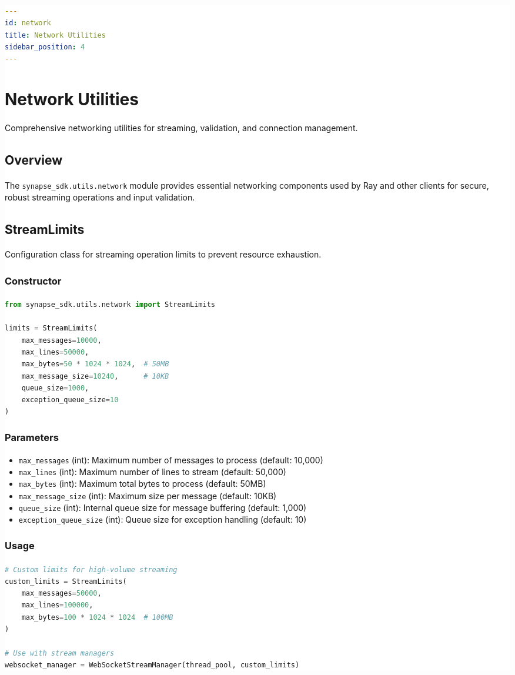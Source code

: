 ```yaml
---
id: network
title: Network Utilities
sidebar_position: 4
---
```


# Network Utilities

Comprehensive networking utilities for streaming, validation, and connection management.

## Overview

The `synapse_sdk.utils.network` module provides essential networking components used by Ray and other clients for secure, robust streaming operations and input validation.

## StreamLimits

Configuration class for streaming operation limits to prevent resource exhaustion.

### Constructor

```python
from synapse_sdk.utils.network import StreamLimits

limits = StreamLimits(
    max_messages=10000,
    max_lines=50000,
    max_bytes=50 * 1024 * 1024,  # 50MB
    max_message_size=10240,      # 10KB
    queue_size=1000,
    exception_queue_size=10
)
```

### Parameters

- `max_messages` (int): Maximum number of messages to process (default: 10,000)
- `max_lines` (int): Maximum number of lines to stream (default: 50,000)
- `max_bytes` (int): Maximum total bytes to process (default: 50MB)
- `max_message_size` (int): Maximum size per message (default: 10KB)
- `queue_size` (int): Internal queue size for message buffering (default: 1,000)
- `exception_queue_size` (int): Queue size for exception handling (default: 10)

### Usage

```python
# Custom limits for high-volume streaming
custom_limits = StreamLimits(
    max_messages=50000,
    max_lines=100000,
    max_bytes=100 * 1024 * 1024  # 100MB
)

# Use with stream managers
websocket_manager = WebSocketStreamManager(thread_pool, custom_limits)
```

